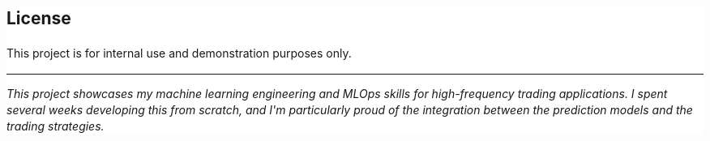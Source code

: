 ## License

This project is for internal use and demonstration purposes only.

---

*This project showcases my machine learning engineering and MLOps skills for high-frequency trading applications. I spent several weeks developing this from scratch, and I'm particularly proud of the integration between the prediction models and the trading strategies.*
